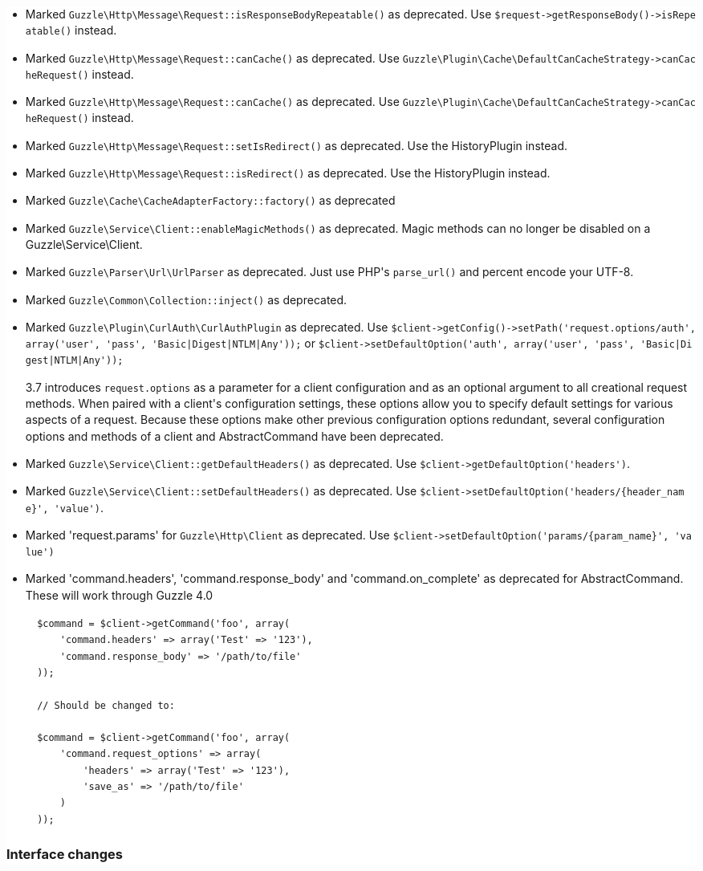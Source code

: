 -   Marked `Guzzle\Http\Message\Request::isResponseBodyRepeatable()` as deprecated. Use `$request->getResponseBody()->isRepeatable()` instead.
-   Marked `Guzzle\Http\Message\Request::canCache()` as deprecated. Use `Guzzle\Plugin\Cache\DefaultCanCacheStrategy->canCacheRequest()` instead.
-   Marked `Guzzle\Http\Message\Request::canCache()` as deprecated. Use `Guzzle\Plugin\Cache\DefaultCanCacheStrategy->canCacheRequest()` instead.
-   Marked `Guzzle\Http\Message\Request::setIsRedirect()` as deprecated. Use the HistoryPlugin instead.
-   Marked `Guzzle\Http\Message\Request::isRedirect()` as deprecated. Use the HistoryPlugin instead.
-   Marked `Guzzle\Cache\CacheAdapterFactory::factory()` as deprecated
-   Marked `Guzzle\Service\Client::enableMagicMethods()` as deprecated. Magic methods can no longer be disabled on a Guzzle\Service\Client.
-   Marked `Guzzle\Parser\Url\UrlParser` as deprecated. Just use PHP's `parse_url()` and percent encode your UTF-8.
-   Marked `Guzzle\Common\Collection::inject()` as deprecated.
-   Marked `Guzzle\Plugin\CurlAuth\CurlAuthPlugin` as deprecated. Use
    `$client->getConfig()->setPath('request.options/auth', array('user', 'pass', 'Basic|Digest|NTLM|Any'));` or
    `$client->setDefaultOption('auth', array('user', 'pass', 'Basic|Digest|NTLM|Any'));`

    3.7 introduces `request.options` as a parameter for a client configuration and as an optional argument to all creational
    request methods. When paired with a client's configuration settings, these options allow you to specify default settings
    for various aspects of a request. Because these options make other previous configuration options redundant, several
    configuration options and methods of a client and AbstractCommand have been deprecated.

-   Marked `Guzzle\Service\Client::getDefaultHeaders()` as deprecated. Use `$client->getDefaultOption('headers')`.
-   Marked `Guzzle\Service\Client::setDefaultHeaders()` as deprecated. Use `$client->setDefaultOption('headers/{header_name}', 'value')`.
-   Marked 'request.params' for `Guzzle\Http\Client` as deprecated. Use `$client->setDefaultOption('params/{param_name}', 'value')`
-   Marked 'command.headers', 'command.response_body' and 'command.on_complete' as deprecated for AbstractCommand. These will work through Guzzle 4.0

          $command = $client->getCommand('foo', array(
              'command.headers' => array('Test' => '123'),
              'command.response_body' => '/path/to/file'
          ));

          // Should be changed to:

          $command = $client->getCommand('foo', array(
              'command.request_options' => array(
                  'headers' => array('Test' => '123'),
                  'save_as' => '/path/to/file'
              )
          ));

### Interface changes
